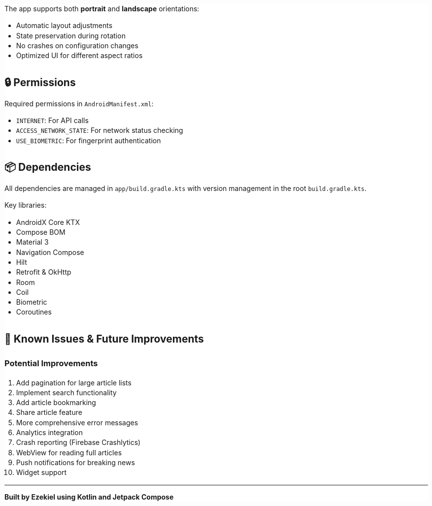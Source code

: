 The app supports both **portrait** and **landscape** orientations:

- Automatic layout adjustments
- State preservation during rotation
- No crashes on configuration changes
- Optimized UI for different aspect ratios

## 🔒 Permissions

Required permissions in `AndroidManifest.xml`:
- `INTERNET`: For API calls
- `ACCESS_NETWORK_STATE`: For network status checking
- `USE_BIOMETRIC`: For fingerprint authentication

## 📦 Dependencies

All dependencies are managed in `app/build.gradle.kts` with version management in the root `build.gradle.kts`.

Key libraries:
- AndroidX Core KTX
- Compose BOM
- Material 3
- Navigation Compose
- Hilt
- Retrofit & OkHttp
- Room
- Coil
- Biometric
- Coroutines

## 🐛 Known Issues & Future Improvements

### Potential Improvements
1. Add pagination for large article lists
2. Implement search functionality
3. Add article bookmarking
4. Share article feature
5. More comprehensive error messages
6. Analytics integration
7. Crash reporting (Firebase Crashlytics)
8. WebView for reading full articles
9. Push notifications for breaking news
10. Widget support

---

**Built by Ezekiel using Kotlin and Jetpack Compose**
